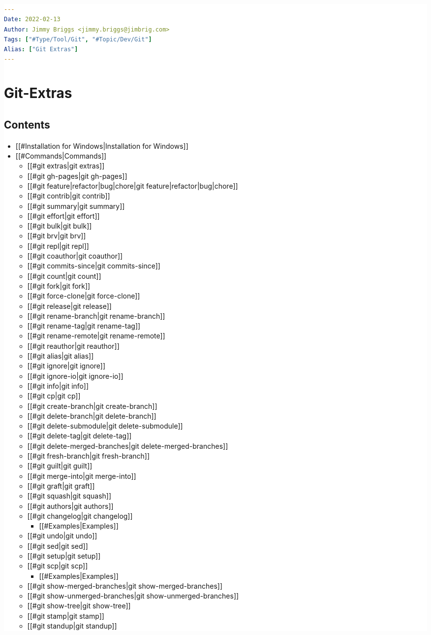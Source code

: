 ```yaml
---
Date: 2022-02-13
Author: Jimmy Briggs <jimmy.briggs@jimbrig.com>
Tags: ["#Type/Tool/Git", "#Topic/Dev/Git"]
Alias: ["Git Extras"]
---
```


# Git-Extras

## Contents

- [[#Installation for Windows|Installation for Windows]]
- [[#Commands|Commands]]
	- [[#git extras|git extras]]
	- [[#git gh-pages|git gh-pages]]
	- [[#git feature|refactor|bug|chore|git feature|refactor|bug|chore]]
	- [[#git contrib|git contrib]]
	- [[#git summary|git summary]]
	- [[#git effort|git effort]]
	- [[#git bulk|git bulk]]
	- [[#git brv|git brv]]
	- [[#git repl|git repl]]
	- [[#git coauthor|git coauthor]]
	- [[#git commits-since|git commits-since]]
	- [[#git count|git count]]
	- [[#git fork|git fork]]
	- [[#git force-clone|git force-clone]]
	- [[#git release|git release]]
	- [[#git rename-branch|git rename-branch]]
	- [[#git rename-tag|git rename-tag]]
	- [[#git rename-remote|git rename-remote]]
	- [[#git reauthor|git reauthor]]
	- [[#git alias|git alias]]
	- [[#git ignore|git ignore]]
	- [[#git ignore-io|git ignore-io]]
	- [[#git info|git info]]
	- [[#git cp|git cp]]
	- [[#git create-branch|git create-branch]]
	- [[#git delete-branch|git delete-branch]]
	- [[#git delete-submodule|git delete-submodule]]
	- [[#git delete-tag|git delete-tag]]
	- [[#git delete-merged-branches|git delete-merged-branches]]
	- [[#git fresh-branch|git fresh-branch]]
	- [[#git guilt|git guilt]]
	- [[#git merge-into|git merge-into]]
	- [[#git graft|git graft]]
	- [[#git squash|git squash]]
	- [[#git authors|git authors]]
	- [[#git changelog|git changelog]]
		- [[#Examples|Examples]]
	- [[#git undo|git undo]]
	- [[#git sed|git sed]]
	- [[#git setup|git setup]]
	- [[#git scp|git scp]]
		- [[#Examples|Examples]]
	- [[#git show-merged-branches|git show-merged-branches]]
	- [[#git show-unmerged-branches|git show-unmerged-branches]]
	- [[#git show-tree|git show-tree]]
	- [[#git stamp|git stamp]]
	- [[#git standup|git standup]]